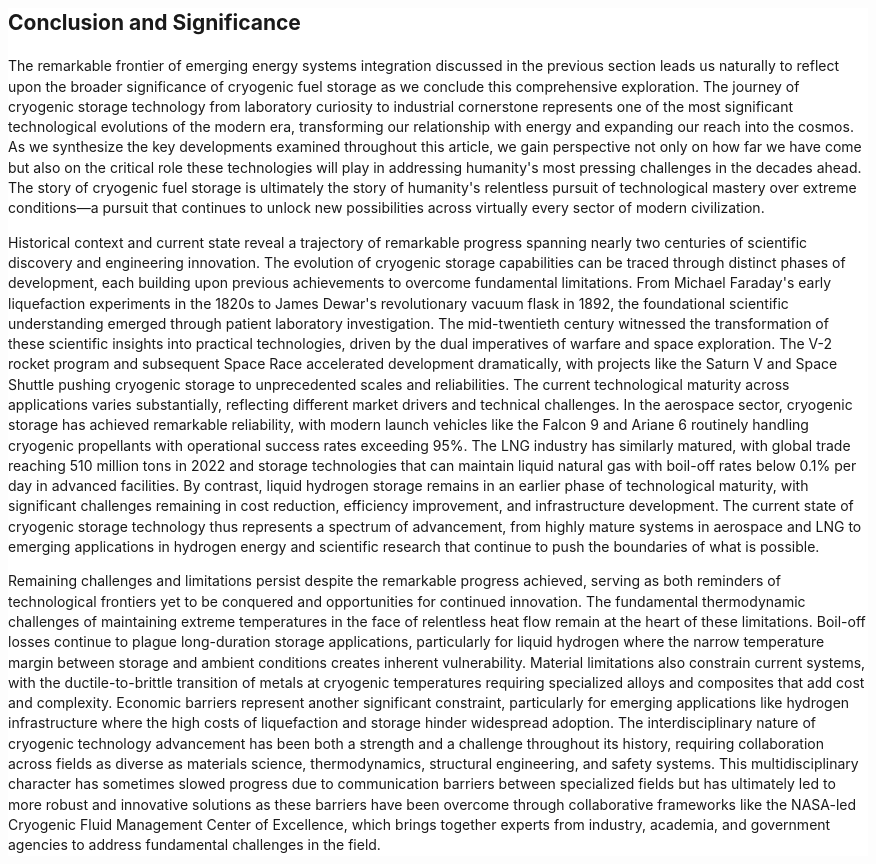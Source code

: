 ## Conclusion and Significance

The remarkable frontier of emerging energy systems integration discussed in the previous section leads us naturally to reflect upon the broader significance of cryogenic fuel storage as we conclude this comprehensive exploration. The journey of cryogenic storage technology from laboratory curiosity to industrial cornerstone represents one of the most significant technological evolutions of the modern era, transforming our relationship with energy and expanding our reach into the cosmos. As we synthesize the key developments examined throughout this article, we gain perspective not only on how far we have come but also on the critical role these technologies will play in addressing humanity's most pressing challenges in the decades ahead. The story of cryogenic fuel storage is ultimately the story of humanity's relentless pursuit of technological mastery over extreme conditions—a pursuit that continues to unlock new possibilities across virtually every sector of modern civilization.

Historical context and current state reveal a trajectory of remarkable progress spanning nearly two centuries of scientific discovery and engineering innovation. The evolution of cryogenic storage capabilities can be traced through distinct phases of development, each building upon previous achievements to overcome fundamental limitations. From Michael Faraday's early liquefaction experiments in the 1820s to James Dewar's revolutionary vacuum flask in 1892, the foundational scientific understanding emerged through patient laboratory investigation. The mid-twentieth century witnessed the transformation of these scientific insights into practical technologies, driven by the dual imperatives of warfare and space exploration. The V-2 rocket program and subsequent Space Race accelerated development dramatically, with projects like the Saturn V and Space Shuttle pushing cryogenic storage to unprecedented scales and reliabilities. The current technological maturity across applications varies substantially, reflecting different market drivers and technical challenges. In the aerospace sector, cryogenic storage has achieved remarkable reliability, with modern launch vehicles like the Falcon 9 and Ariane 6 routinely handling cryogenic propellants with operational success rates exceeding 95%. The LNG industry has similarly matured, with global trade reaching 510 million tons in 2022 and storage technologies that can maintain liquid natural gas with boil-off rates below 0.1% per day in advanced facilities. By contrast, liquid hydrogen storage remains in an earlier phase of technological maturity, with significant challenges remaining in cost reduction, efficiency improvement, and infrastructure development. The current state of cryogenic storage technology thus represents a spectrum of advancement, from highly mature systems in aerospace and LNG to emerging applications in hydrogen energy and scientific research that continue to push the boundaries of what is possible.

Remaining challenges and limitations persist despite the remarkable progress achieved, serving as both reminders of technological frontiers yet to be conquered and opportunities for continued innovation. The fundamental thermodynamic challenges of maintaining extreme temperatures in the face of relentless heat flow remain at the heart of these limitations. Boil-off losses continue to plague long-duration storage applications, particularly for liquid hydrogen where the narrow temperature margin between storage and ambient conditions creates inherent vulnerability. Material limitations also constrain current systems, with the ductile-to-brittle transition of metals at cryogenic temperatures requiring specialized alloys and composites that add cost and complexity. Economic barriers represent another significant constraint, particularly for emerging applications like hydrogen infrastructure where the high costs of liquefaction and storage hinder widespread adoption. The interdisciplinary nature of cryogenic technology advancement has been both a strength and a challenge throughout its history, requiring collaboration across fields as diverse as materials science, thermodynamics, structural engineering, and safety systems. This multidisciplinary character has sometimes slowed progress due to communication barriers between specialized fields but has ultimately led to more robust and innovative solutions as these barriers have been overcome through collaborative frameworks like the NASA-led Cryogenic Fluid Management Center of Excellence, which brings together experts from industry, academia, and government agencies to address fundamental challenges in the field.
